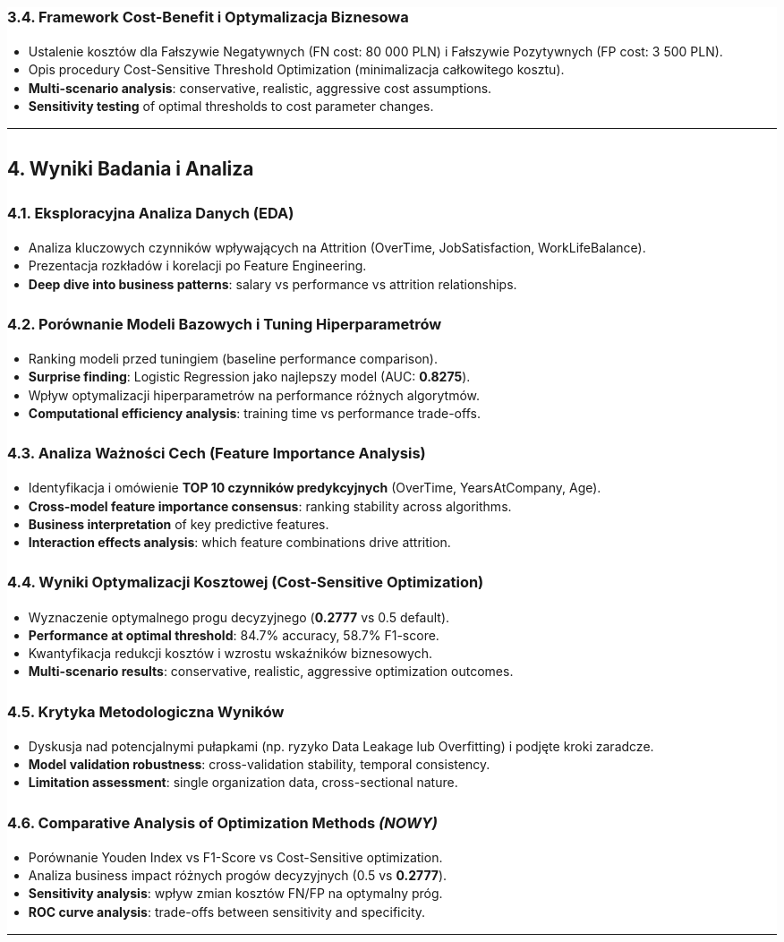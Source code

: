 ### 3.4. Framework Cost-Benefit i Optymalizacja Biznesowa
* Ustalenie kosztów dla Fałszywie Negatywnych (FN cost: 80 000 PLN) i Fałszywie Pozytywnych (FP cost: 3 500 PLN).
* Opis procedury Cost-Sensitive Threshold Optimization (minimalizacja całkowitego kosztu).
* **Multi-scenario analysis**: conservative, realistic, aggressive cost assumptions.
* **Sensitivity testing** of optimal thresholds to cost parameter changes.

---

## 4. Wyniki Badania i Analiza

### 4.1. Eksploracyjna Analiza Danych (EDA)
* Analiza kluczowych czynników wpływających na Attrition (OverTime, JobSatisfaction, WorkLifeBalance).
* Prezentacja rozkładów i korelacji po Feature Engineering.
* **Deep dive into business patterns**: salary vs performance vs attrition relationships.

### 4.2. Porównanie Modeli Bazowych i Tuning Hiperparametrów
* Ranking modeli przed tuningiem (baseline performance comparison).
* **Surprise finding**: Logistic Regression jako najlepszy model (AUC: **0.8275**).
* Wpływ optymalizacji hiperparametrów na performance różnych algorytmów.
* **Computational efficiency analysis**: training time vs performance trade-offs.

### 4.3. Analiza Ważności Cech (Feature Importance Analysis)
* Identyfikacja i omówienie **TOP 10 czynników predykcyjnych** (OverTime, YearsAtCompany, Age).
* **Cross-model feature importance consensus**: ranking stability across algorithms.
* **Business interpretation** of key predictive features.
* **Interaction effects analysis**: which feature combinations drive attrition.

### 4.4. Wyniki Optymalizacji Kosztowej (Cost-Sensitive Optimization)
* Wyznaczenie optymalnego progu decyzyjnego (**0.2777** vs 0.5 default).
* **Performance at optimal threshold**: 84.7% accuracy, 58.7% F1-score.
* Kwantyfikacja redukcji kosztów i wzrostu wskaźników biznesowych.
* **Multi-scenario results**: conservative, realistic, aggressive optimization outcomes.

### 4.5. Krytyka Metodologiczna Wyników
* Dyskusja nad potencjalnymi pułapkami (np. ryzyko Data Leakage lub Overfitting) i podjęte kroki zaradcze.
* **Model validation robustness**: cross-validation stability, temporal consistency.
* **Limitation assessment**: single organization data, cross-sectional nature.

### 4.6. **Comparative Analysis of Optimization Methods** *(NOWY)*
* Porównanie Youden Index vs F1-Score vs Cost-Sensitive optimization.
* Analiza business impact różnych progów decyzyjnych (0.5 vs **0.2777**).
* **Sensitivity analysis**: wpływ zmian kosztów FN/FP na optymalny próg.
* **ROC curve analysis**: trade-offs between sensitivity and specificity.

---